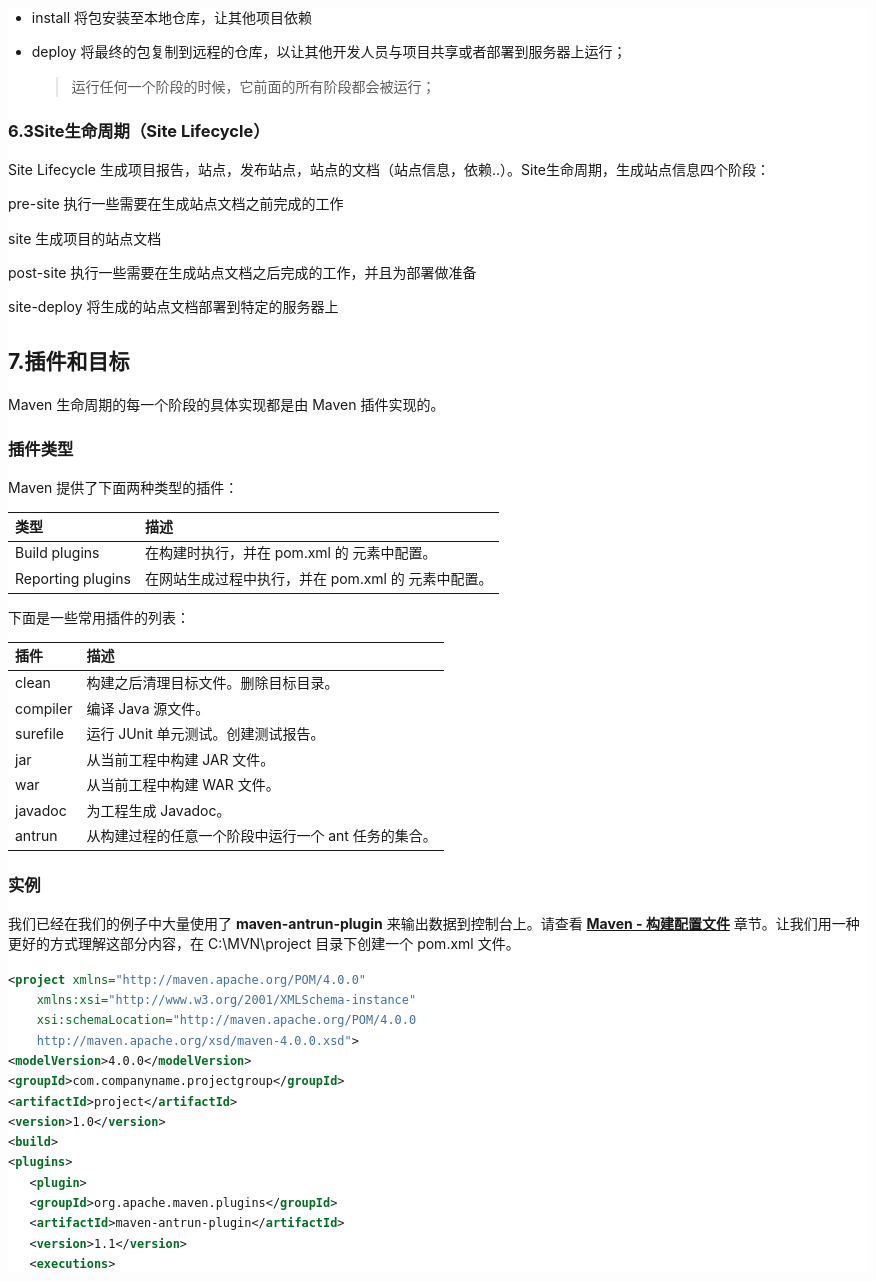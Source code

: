 - install 将包安装至本地仓库，让其他项目依赖

- deploy 将最终的包复制到远程的仓库，以让其他开发人员与项目共享或者部署到服务器上运行；

  > 运行任何一个阶段的时候，它前面的所有阶段都会被运行；

### 6.3Site生命周期（Site Lifecycle）

Site Lifecycle 生成项目报告，站点，发布站点，站点的文档（站点信息，依赖..）。Site生命周期，生成站点信息四个阶段：

pre-site 执行一些需要在生成站点文档之前完成的工作

site 生成项目的站点文档

post-site 执行一些需要在生成站点文档之后完成的工作，并且为部署做准备

site-deploy 将生成的站点文档部署到特定的服务器上
## 7.插件和目标

Maven 生命周期的每一个阶段的具体实现都是由 Maven 插件实现的。

### 插件类型

Maven 提供了下面两种类型的插件：

| 类型              | 描述                                               |
| :---------------- | :------------------------------------------------- |
| Build plugins     | 在构建时执行，并在 pom.xml 的 元素中配置。         |
| Reporting plugins | 在网站生成过程中执行，并在 pom.xml 的 元素中配置。 |

下面是一些常用插件的列表：

| 插件     | 描述                                                |
| :------- | :-------------------------------------------------- |
| clean    | 构建之后清理目标文件。删除目标目录。                |
| compiler | 编译 Java 源文件。                                  |
| surefile | 运行 JUnit 单元测试。创建测试报告。                 |
| jar      | 从当前工程中构建 JAR 文件。                         |
| war      | 从当前工程中构建 WAR 文件。                         |
| javadoc  | 为工程生成 Javadoc。                                |
| antrun   | 从构建过程的任意一个阶段中运行一个 ant 任务的集合。 |

### 实例

我们已经在我们的例子中大量使用了 **maven-antrun-plugin** 来输出数据到控制台上。请查看 [**Maven - 构建配置文件**](https://www.runoob.com/maven/maven-build-profiles.html) 章节。让我们用一种更好的方式理解这部分内容，在 C:\MVN\project 目录下创建一个 pom.xml 文件。
```xml
<project xmlns="http://maven.apache.org/POM/4.0.0"
    xmlns:xsi="http://www.w3.org/2001/XMLSchema-instance"
    xsi:schemaLocation="http://maven.apache.org/POM/4.0.0
    http://maven.apache.org/xsd/maven-4.0.0.xsd">
<modelVersion>4.0.0</modelVersion>
<groupId>com.companyname.projectgroup</groupId>
<artifactId>project</artifactId>
<version>1.0</version>
<build>
<plugins>
   <plugin>
   <groupId>org.apache.maven.plugins</groupId>
   <artifactId>maven-antrun-plugin</artifactId>
   <version>1.1</version>
   <executions>
```